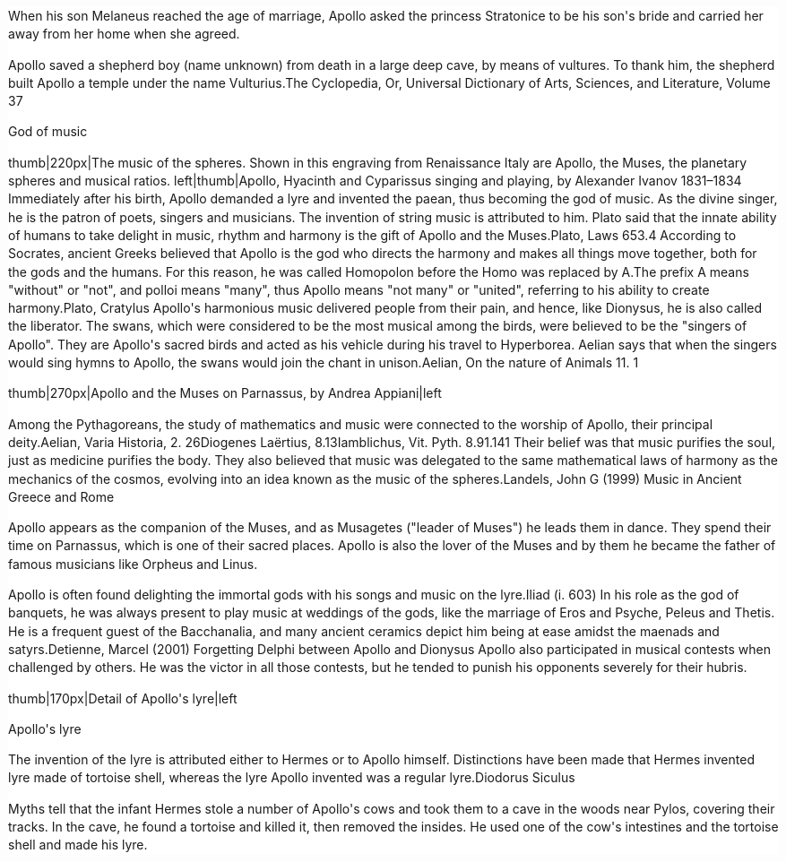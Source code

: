 When his son Melaneus reached the age of marriage, Apollo asked the princess Stratonice to be his son's bride and carried her away from her home when she agreed.

Apollo saved a shepherd boy (name unknown) from death in a large deep cave, by means of vultures. To thank him, the shepherd built Apollo a temple under the name Vulturius.The Cyclopedia, Or, Universal Dictionary of Arts, Sciences, and Literature, Volume 37

God of music

thumb|220px|The music of the spheres. Shown in this engraving from Renaissance Italy are Apollo, the Muses, the planetary spheres and musical ratios.
left|thumb|Apollo, Hyacinth and Cyparissus singing and playing, by Alexander Ivanov 1831–1834
Immediately after his birth, Apollo demanded a lyre and invented the paean, thus becoming the god of music. As the divine singer, he is the patron of poets, singers and musicians. The invention of string music is attributed to him. Plato said that the innate ability of humans to take delight in music, rhythm and harmony is the gift of Apollo and the Muses.Plato, Laws 653.4 According to Socrates, ancient Greeks believed that Apollo is the god who directs the harmony and makes all things move together, both for the gods and the humans. For this reason, he was called Homopolon before the Homo was replaced by A.The prefix A means "without" or "not", and polloi means "many", thus Apollo means "not many" or "united", referring to his ability to create harmony.Plato, Cratylus Apollo's harmonious music delivered people from their pain, and hence, like Dionysus, he is also called the liberator. The swans, which were considered to be the most musical among the birds, were believed to be the "singers of Apollo". They are Apollo's sacred birds and acted as his vehicle during his travel to Hyperborea. Aelian says that when the singers would sing hymns to Apollo, the swans would join the chant in unison.Aelian, On the nature of Animals 11. 1

thumb|270px|Apollo and the Muses on Parnassus, by Andrea Appiani|left

Among the Pythagoreans, the study of mathematics and music were connected to the worship of Apollo, their principal deity.Aelian, Varia Historia, 2. 26Diogenes Laërtius, 8.13Iamblichus, Vit. Pyth. 8.91.141 Their belief was that music purifies the soul, just as medicine purifies the body. They also believed that music was delegated to the same mathematical laws of harmony as the mechanics of the cosmos, evolving into an idea known as the music of the spheres.Landels, John G (1999) Music in Ancient Greece and Rome

Apollo appears as the companion of the Muses, and as Musagetes ("leader of Muses") he leads them in dance. They spend their time on Parnassus, which is one of their sacred places. Apollo is also the lover of the Muses and by them he became the father of famous musicians like Orpheus and Linus.

Apollo is often found delighting the immortal gods with his songs and music on the lyre.Iliad (i. 603) In his role as the god of banquets, he was always present to play music at weddings of the gods, like the marriage of Eros and Psyche, Peleus and Thetis. He is a frequent guest of the Bacchanalia, and many ancient ceramics depict him being at ease amidst the maenads and satyrs.Detienne, Marcel (2001) Forgetting Delphi between Apollo and Dionysus Apollo also participated in musical contests when challenged by others. He was the victor in all those contests, but he tended to punish his opponents severely for their hubris.

thumb|170px|Detail of Apollo's lyre|left

Apollo's lyre

The invention of the lyre is attributed either to Hermes or to Apollo himself. Distinctions have been made that Hermes invented lyre made of tortoise shell, whereas the lyre Apollo invented was a regular lyre.Diodorus Siculus

Myths tell that the infant Hermes stole a number of Apollo's cows and took them to a cave in the woods near Pylos, covering their tracks. In the cave, he found a tortoise and killed it, then removed the insides. He used one of the cow's intestines and the tortoise shell and made his lyre.

